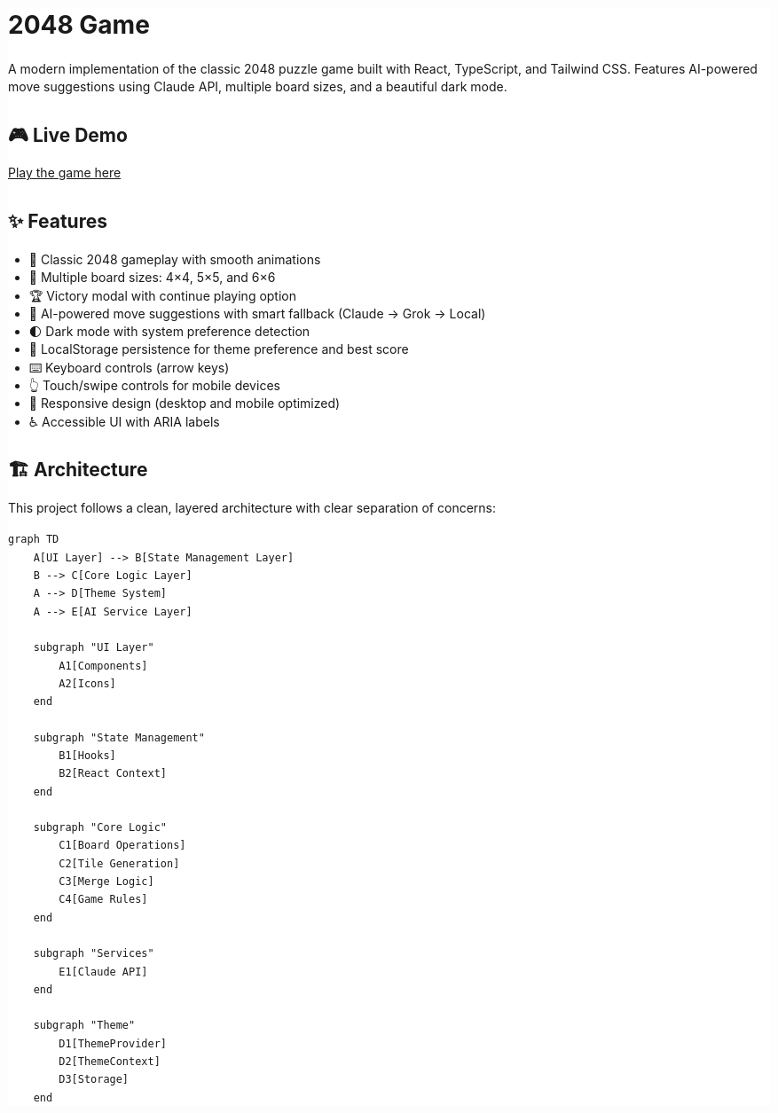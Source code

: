 # 2048 Game

A modern implementation of the classic 2048 puzzle game built with React, TypeScript, and Tailwind CSS. Features AI-powered move suggestions using Claude API, multiple board sizes, and a beautiful dark mode.

## 🎮 Live Demo

[Play the game here](https://game2048-rouge.vercel.app/)

## ✨ Features

- 🎯 Classic 2048 gameplay with smooth animations
- 📐 Multiple board sizes: 4×4, 5×5, and 6×6
- 🏆 Victory modal with continue playing option
- 🤖 AI-powered move suggestions with smart fallback (Claude → Grok → Local)
- 🌓 Dark mode with system preference detection
- 💾 LocalStorage persistence for theme preference and best score
- ⌨️ Keyboard controls (arrow keys)
- 👆 Touch/swipe controls for mobile devices
- 📱 Responsive design (desktop and mobile optimized)
- ♿ Accessible UI with ARIA labels

## 🏗️ Architecture

This project follows a clean, layered architecture with clear separation of concerns:

```mermaid
graph TD
    A[UI Layer] --> B[State Management Layer]
    B --> C[Core Logic Layer]
    A --> D[Theme System]
    A --> E[AI Service Layer]

    subgraph "UI Layer"
        A1[Components]
        A2[Icons]
    end

    subgraph "State Management"
        B1[Hooks]
        B2[React Context]
    end

    subgraph "Core Logic"
        C1[Board Operations]
        C2[Tile Generation]
        C3[Merge Logic]
        C4[Game Rules]
    end

    subgraph "Services"
        E1[Claude API]
    end

    subgraph "Theme"
        D1[ThemeProvider]
        D2[ThemeContext]
        D3[Storage]
    end
```
